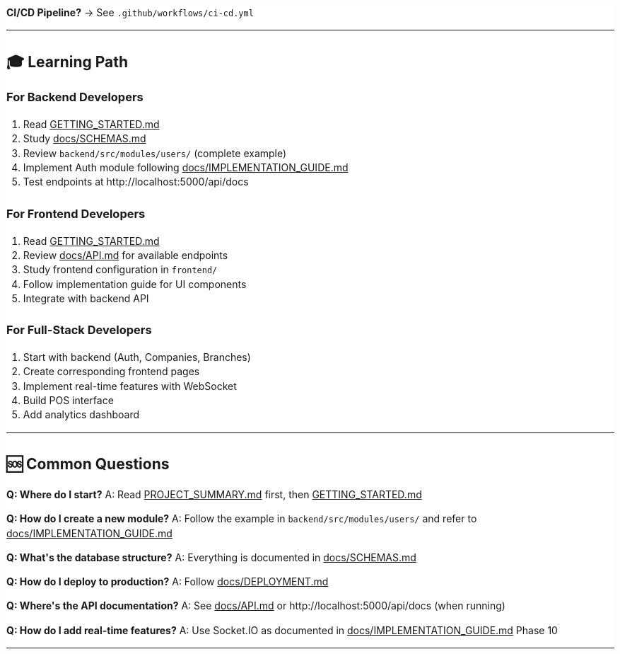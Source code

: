 **CI/CD Pipeline?**
→ See `.github/workflows/ci-cd.yml`

---

## 🎓 Learning Path

### For Backend Developers
1. Read [GETTING_STARTED.md](GETTING_STARTED.md)
2. Study [docs/SCHEMAS.md](docs/SCHEMAS.md)
3. Review `backend/src/modules/users/` (complete example)
4. Implement Auth module following [docs/IMPLEMENTATION_GUIDE.md](docs/IMPLEMENTATION_GUIDE.md)
5. Test endpoints at http://localhost:5000/api/docs

### For Frontend Developers
1. Read [GETTING_STARTED.md](GETTING_STARTED.md)
2. Review [docs/API.md](docs/API.md) for available endpoints
3. Study frontend configuration in `frontend/`
4. Follow implementation guide for UI components
5. Integrate with backend API

### For Full-Stack Developers
1. Start with backend (Auth, Companies, Branches)
2. Create corresponding frontend pages
3. Implement real-time features with WebSocket
4. Build POS interface
5. Add analytics dashboard

---

## 🆘 Common Questions

**Q: Where do I start?**
A: Read [PROJECT_SUMMARY.md](PROJECT_SUMMARY.md) first, then [GETTING_STARTED.md](GETTING_STARTED.md)

**Q: How do I create a new module?**
A: Follow the example in `backend/src/modules/users/` and refer to [docs/IMPLEMENTATION_GUIDE.md](docs/IMPLEMENTATION_GUIDE.md)

**Q: What's the database structure?**
A: Everything is documented in [docs/SCHEMAS.md](docs/SCHEMAS.md)

**Q: How do I deploy to production?**
A: Follow [docs/DEPLOYMENT.md](docs/DEPLOYMENT.md)

**Q: Where's the API documentation?**
A: See [docs/API.md](docs/API.md) or http://localhost:5000/api/docs (when running)

**Q: How do I add real-time features?**
A: Use Socket.IO as documented in [docs/IMPLEMENTATION_GUIDE.md](docs/IMPLEMENTATION_GUIDE.md) Phase 10

---
